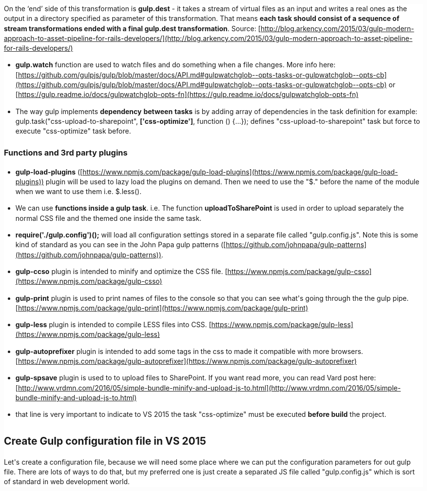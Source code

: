 On the ‘end’ side of this transformation is **gulp.dest** - it takes a stream of virtual files as an input and writes a real ones as the output in a directory specified as parameter of this transformation. That means **each task should consist of a sequence of stream transformations ended with a final gulp.dest transformation**. Source: [http://blog.arkency.com/2015/03/gulp-modern-approach-to-asset-pipeline-for-rails-developers/](http://blog.arkency.com/2015/03/gulp-modern-approach-to-asset-pipeline-for-rails-developers/)

*   **gulp.watch** function are used to watch files and do something when a file changes. More info here: [https://github.com/gulpjs/gulp/blob/master/docs/API.md#gulpwatchglob--opts-tasks-or-gulpwatchglob--opts-cb](https://github.com/gulpjs/gulp/blob/master/docs/API.md#gulpwatchglob--opts-tasks-or-gulpwatchglob--opts-cb) or [https://gulp.readme.io/docs/gulpwatchglob-opts-fn](https://gulp.readme.io/docs/gulpwatchglob-opts-fn)

*   The way gulp implements **dependency** **between** **tasks** is by adding array of dependencies in the task definition for example: gulp.task("css-upload-to-sharepoint", **['css-optimize']**, function () {…}); defines "css-upload-to-sharepoint" task but force to execute "css-optimize" task before.

### Functions and 3rd party plugins

*   **gulp-load-plugins** ([https://www.npmjs.com/package/gulp-load-plugins](https://www.npmjs.com/package/gulp-load-plugins)) plugin will be used to lazy load the plugins on demand. Then we need to use the "$." before the name of the module when we want to use them i.e. $.less().

*   We can use **functions inside a gulp task**. i.e. The function **uploadToSharePoint** is used in order to upload separately the normal CSS file and the themed one inside the same task.

*   **require('./gulp.config')();** will load all configuration settings stored in a separate file called "gulp.config.js". Note this is some kind of standard as you can see in the John Papa gulp patterns ([https://github.com/johnpapa/gulp-patterns](https://github.com/johnpapa/gulp-patterns)).

*   **gulp-ccso** plugin is intended to minify and optimize the CSS file. [https://www.npmjs.com/package/gulp-csso](https://www.npmjs.com/package/gulp-csso)

*   **gulp-print** plugin is used to print names of files to the console so that you can see what's going through the the gulp pipe. [https://www.npmjs.com/package/gulp-print](https://www.npmjs.com/package/gulp-print)

*   **gulp-less** plugin is intended to compile LESS files into CSS. [https://www.npmjs.com/package/gulp-less](https://www.npmjs.com/package/gulp-less)

*   **gulp-autoprefixer** plugin is intended to add some tags in the css to made it compatible with more browsers. [https://www.npmjs.com/package/gulp-autoprefixer](https://www.npmjs.com/package/gulp-autoprefixer)

*   **gulp-spsave** plugin is used to to upload files to SharePoint. If you want read more, you can read Vard post here: [http://www.vrdmn.com/2016/05/simple-bundle-minify-and-upload-js-to.html](http://www.vrdmn.com/2016/05/simple-bundle-minify-and-upload-js-to.html)

*   **<binding BeforeBuild='css-optimize' />** that line is very important to indicate to VS 2015 the task "css-optimize" must be executed **before build** the project.


## Create Gulp configuration file in VS 2015

Let's create a configuration file, because we will need some place where we can put the configuration parameters for out gulp file. There are lots of ways to do that, but my preferred one is just create a separated JS file called "gulp.config.js" which is sort of standard in web development world.
